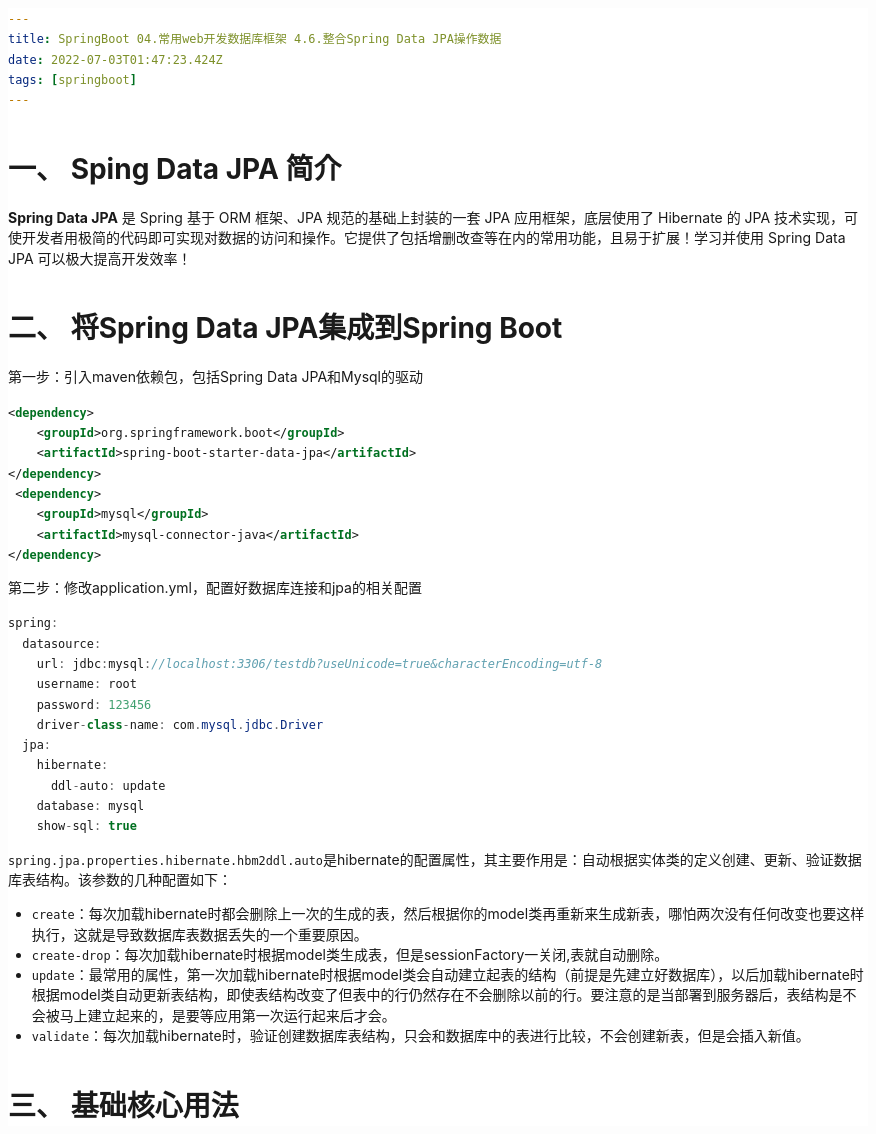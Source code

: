 ```yaml
---
title: SpringBoot 04.常用web开发数据库框架 4.6.整合Spring Data JPA操作数据
date: 2022-07-03T01:47:23.424Z
tags: [springboot]
---
```

# 一、 Sping Data JPA 简介

**Spring Data JPA** 是 Spring 基于 ORM 框架、JPA 规范的基础上封装的一套 JPA 应用框架，底层使用了 Hibernate 的 JPA 技术实现，可使开发者用极简的代码即可实现对数据的访问和操作。它提供了包括增删改查等在内的常用功能，且易于扩展！学习并使用 Spring Data JPA 可以极大提高开发效率！

# 二、 将Spring Data JPA集成到Spring Boot

第一步：引入maven依赖包，包括Spring Data JPA和Mysql的驱动

```xml
<dependency>
    <groupId>org.springframework.boot</groupId>
    <artifactId>spring-boot-starter-data-jpa</artifactId>
</dependency>
 <dependency>
    <groupId>mysql</groupId>
    <artifactId>mysql-connector-java</artifactId>
</dependency>
```

第二步：修改application.yml，配置好数据库连接和jpa的相关配置

```java
spring:
  datasource:
    url: jdbc:mysql://localhost:3306/testdb?useUnicode=true&characterEncoding=utf-8
    username: root
    password: 123456
    driver-class-name: com.mysql.jdbc.Driver
  jpa:
    hibernate:
      ddl-auto: update
    database: mysql
    show-sql: true
```

`spring.jpa.properties.hibernate.hbm2ddl.auto`是hibernate的配置属性，其主要作用是：自动根据实体类的定义创建、更新、验证数据库表结构。该参数的几种配置如下：

- `create`：每次加载hibernate时都会删除上一次的生成的表，然后根据你的model类再重新来生成新表，哪怕两次没有任何改变也要这样执行，这就是导致数据库表数据丢失的一个重要原因。
- `create-drop`：每次加载hibernate时根据model类生成表，但是sessionFactory一关闭,表就自动删除。
- `update`：最常用的属性，第一次加载hibernate时根据model类会自动建立起表的结构（前提是先建立好数据库），以后加载hibernate时根据model类自动更新表结构，即使表结构改变了但表中的行仍然存在不会删除以前的行。要注意的是当部署到服务器后，表结构是不会被马上建立起来的，是要等应用第一次运行起来后才会。
- `validate`：每次加载hibernate时，验证创建数据库表结构，只会和数据库中的表进行比较，不会创建新表，但是会插入新值。

# 三、 基础核心用法
